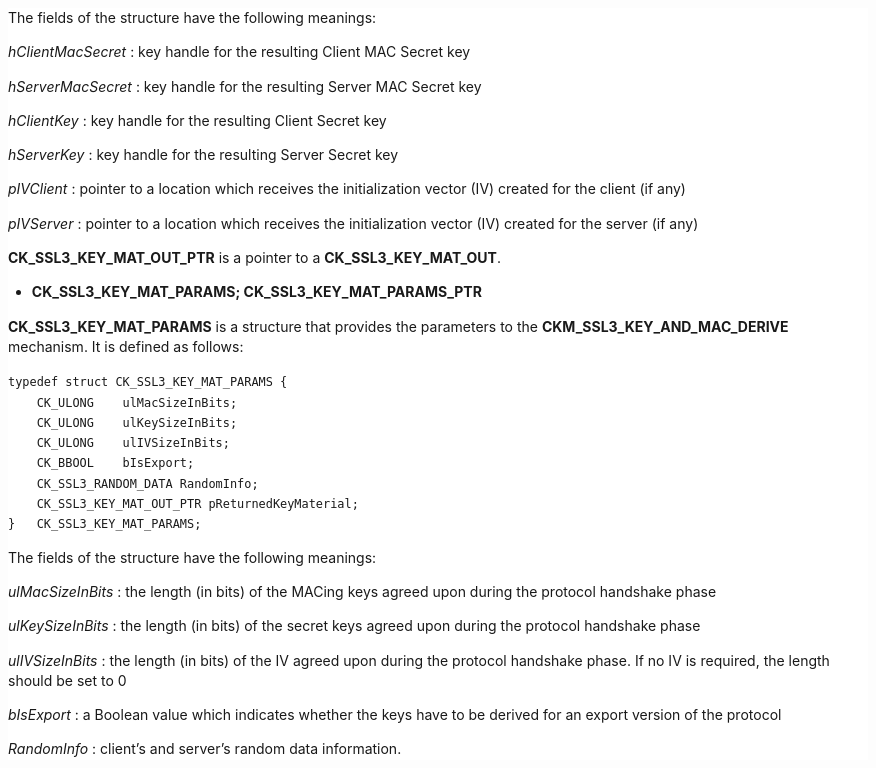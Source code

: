 The fields of the structure have the following meanings:

_hClientMacSecret_
: key handle for the resulting Client MAC Secret key

_hServerMacSecret_
: key handle for the resulting Server MAC Secret key

_hClientKey_
: key handle for the resulting Client Secret key

_hServerKey_
: key handle for the resulting Server Secret key

_pIVClient_
: pointer to a location which receives the initialization vector (IV) created
  for the client (if any)

_pIVServer_
: pointer to a location which receives the initialization vector (IV) created
  for the server (if any)

**CK_SSL3_KEY_MAT_OUT_PTR** is a pointer to a **CK_SSL3_KEY_MAT_OUT**.

* **CK_SSL3_KEY_MAT_PARAMS; CK_SSL3_KEY_MAT_PARAMS_PTR**

**CK_SSL3_KEY_MAT_PARAMS** is a structure that provides the parameters to the
**CKM_SSL3_KEY_AND_MAC_DERIVE** mechanism. It is defined as follows:

~~~{.c}
typedef struct CK_SSL3_KEY_MAT_PARAMS {
	CK_ULONG	ulMacSizeInBits;
	CK_ULONG	ulKeySizeInBits;
	CK_ULONG	ulIVSizeInBits;
	CK_BBOOL	bIsExport;
	CK_SSL3_RANDOM_DATA	RandomInfo;
	CK_SSL3_KEY_MAT_OUT_PTR	pReturnedKeyMaterial;
}	CK_SSL3_KEY_MAT_PARAMS;
~~~

The fields of the structure have the following meanings:

_ulMacSizeInBits_
: the length (in bits) of the MACing keys agreed upon during the protocol
  handshake phase

_ulKeySizeInBits_
: the length (in bits) of the secret keys agreed upon during the protocol
  handshake phase 

_ulIVSizeInBits_
: the length (in bits) of the IV agreed upon during the protocol handshake
  phase. If no IV is required, the length should be set to 0 

_bIsExport_
: a Boolean value which indicates whether the keys have to be derived for an
  export version of the protocol

_RandomInfo_
: client’s and server’s random data information.

